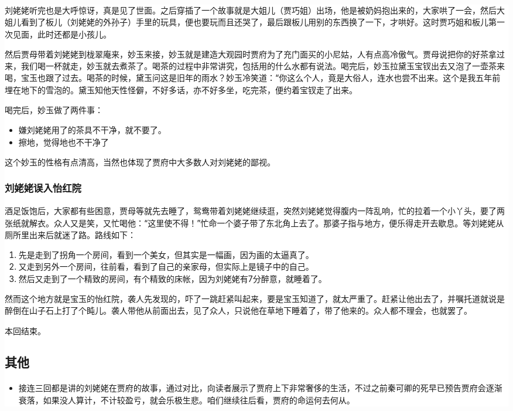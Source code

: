 刘姥姥听完也是大呼惊讶，真是见了世面。之后穿插了一个故事就是大姐儿（贾巧姐）出场，他是被奶妈抱出来的，大家哄了一会，然后大姐儿看到了板儿（刘姥姥的外孙子）手里的玩具，便也要玩而且还哭了，最后跟板儿用别的东西换了一下，才哄好。这时贾巧姐和板儿第一次见面，此时还都是小孩儿。

然后贾母带着刘姥姥到栊翠庵来，妙玉来接，妙玉就是建造大观园时贾府为了充门面买的小尼姑，人有点高冷傲气。贾母说把你的好茶拿过来，我们喝一杯就走，妙玉就去煮茶了。喝茶的过程中非常讲究，包括用的什么水都有说法。喝完后，妙玉拉黛玉宝钗出去又泡了一壶茶来喝，宝玉也跟了过去。喝茶的时候，黛玉问这是旧年的雨水？妙玉冷笑道：“你这么个人，竟是大俗人，连水也尝不出来。这个是我五年前埋在地下的雪泡的。黛玉知他天性怪僻，不好多话，亦不好多坐，吃完茶，便约着宝钗走了出来。

喝完后，妙玉做了两件事：

* 嫌刘姥姥用了的茶具不干净，就不要了。
* 擦地，觉得地也不干净了

这个妙玉的性格有点清高，当然也体现了贾府中大多数人对刘姥姥的鄙视。

### 刘姥姥误入怡红院

酒足饭饱后，大家都有些困意，贾母等就先去睡了，鸳鸯带着刘姥姥继续逛，突然刘姥姥觉得腹内一阵乱响，忙的拉着一个小丫头，要了两张纸就解衣。众人又是笑，又忙喝他：“这里使不得！”忙命一个婆子带了东北角上去了。那婆子指与地方，便乐得走开去歇息。等刘姥姥从厕所里出来后就迷了路。路线如下：

1. 先是走到了拐角一个房间，看到一个美女，但其实是一幅画，因为画的太逼真了。
2. 又走到另外一个房间，往前看，看到了自己的亲家母，但实际上是镜子中的自己。
3. 然后又走到了一个精致的房间，有个精致的床帐，因为刘姥姥有7分醉意，就睡着了。

然而这个地方就是宝玉的怡红院，袭人先发现的，吓了一跳赶紧叫起来，要是宝玉知道了，就太严重了。赶紧让他出去了，并嘱托道就说是醉倒在山子石上打了个盹儿。袭人带他从前面出去，见了众人，只说他在草地下睡着了，带了他来的。众人都不理会，也就罢了。

本回结束。

## 其他

* 接连三回都是讲的刘姥姥在贾府的故事，通过对比，向读者展示了贾府上下非常奢侈的生活，不过之前秦可卿的死早已预告贾府会逐渐衰落，如果没人算计，不计较盈亏，就会乐极生悲。咱们继续往后看，贾府的命运何去何从。

